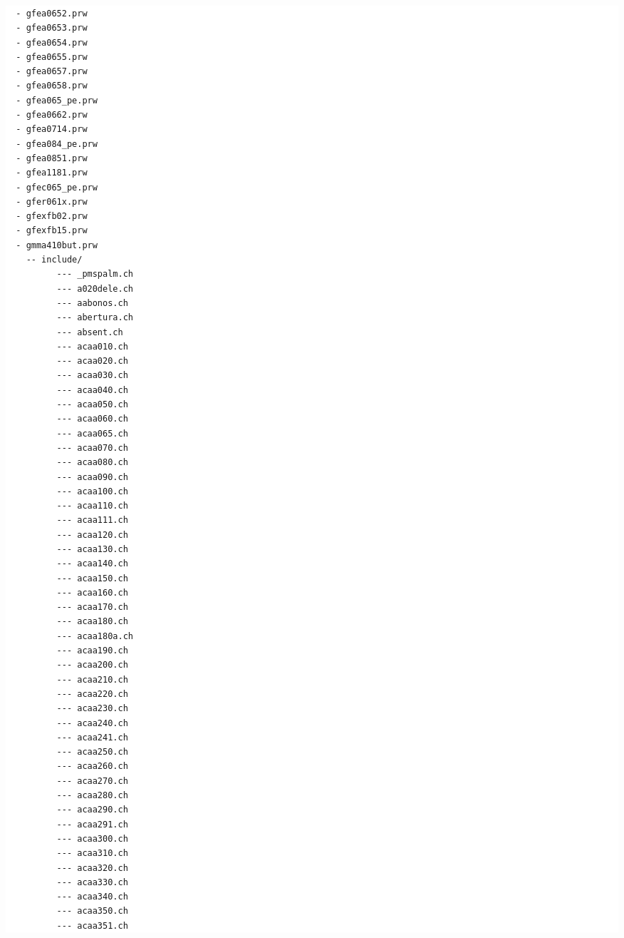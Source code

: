       - gfea0652.prw
      - gfea0653.prw
      - gfea0654.prw
      - gfea0655.prw
      - gfea0657.prw
      - gfea0658.prw
      - gfea065_pe.prw
      - gfea0662.prw
      - gfea0714.prw
      - gfea084_pe.prw
      - gfea0851.prw
      - gfea1181.prw
      - gfec065_pe.prw
      - gfer061x.prw
      - gfexfb02.prw
      - gfexfb15.prw
      - gmma410but.prw
        -- include/
              --- _pmspalm.ch
              --- a020dele.ch
              --- aabonos.ch
              --- abertura.ch
              --- absent.ch
              --- acaa010.ch
              --- acaa020.ch
              --- acaa030.ch
              --- acaa040.ch
              --- acaa050.ch
              --- acaa060.ch
              --- acaa065.ch
              --- acaa070.ch
              --- acaa080.ch
              --- acaa090.ch
              --- acaa100.ch
              --- acaa110.ch
              --- acaa111.ch
              --- acaa120.ch
              --- acaa130.ch
              --- acaa140.ch
              --- acaa150.ch
              --- acaa160.ch
              --- acaa170.ch
              --- acaa180.ch
              --- acaa180a.ch
              --- acaa190.ch
              --- acaa200.ch
              --- acaa210.ch
              --- acaa220.ch
              --- acaa230.ch
              --- acaa240.ch
              --- acaa241.ch
              --- acaa250.ch
              --- acaa260.ch
              --- acaa270.ch
              --- acaa280.ch
              --- acaa290.ch
              --- acaa291.ch
              --- acaa300.ch
              --- acaa310.ch
              --- acaa320.ch
              --- acaa330.ch
              --- acaa340.ch
              --- acaa350.ch
              --- acaa351.ch